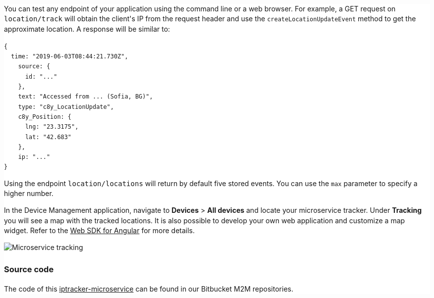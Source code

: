 You can test any endpoint of your application using the command line or a web browser. For example, a GET request on <kbd>location/track</kbd> will obtain the client's IP from the request header and use the `createLocationUpdateEvent` method to get the approximate location. A response will be similar to:

```http
{
  time: "2019-06-03T08:44:21.730Z",
    source: {
      id: "..."
    },
    text: "Accessed from ... (Sofia, BG)",
    type: "c8y_LocationUpdate",
    c8y_Position: {
      lng: "23.3175",
      lat: "42.683"
    },
    ip: "..."
}
```

Using the endpoint <kbd>location/locations</kbd> will return by default five stored events. You can use the `max` parameter to specify a higher number.

In the Device Management application, navigate to **Devices** > **All devices** and locate your microservice tracker. Under **Tracking** you will see a map with the tracked locations. It is also possible to develop your own web application and customize a map widget. Refer to the [Web SDK for Angular](https://cumulocity.com/web/angular/#apps) for more details.

![Microservice tracking](/images/microservices-sdk/ms-tracking-map.png)

### Source code

The code of this [iptracker-microservice](https://bitbucket.org/m2m/cumulocity-examples/src/develop/microservices/iptracker-microservice/) can be found in our Bitbucket M2M repositories.
